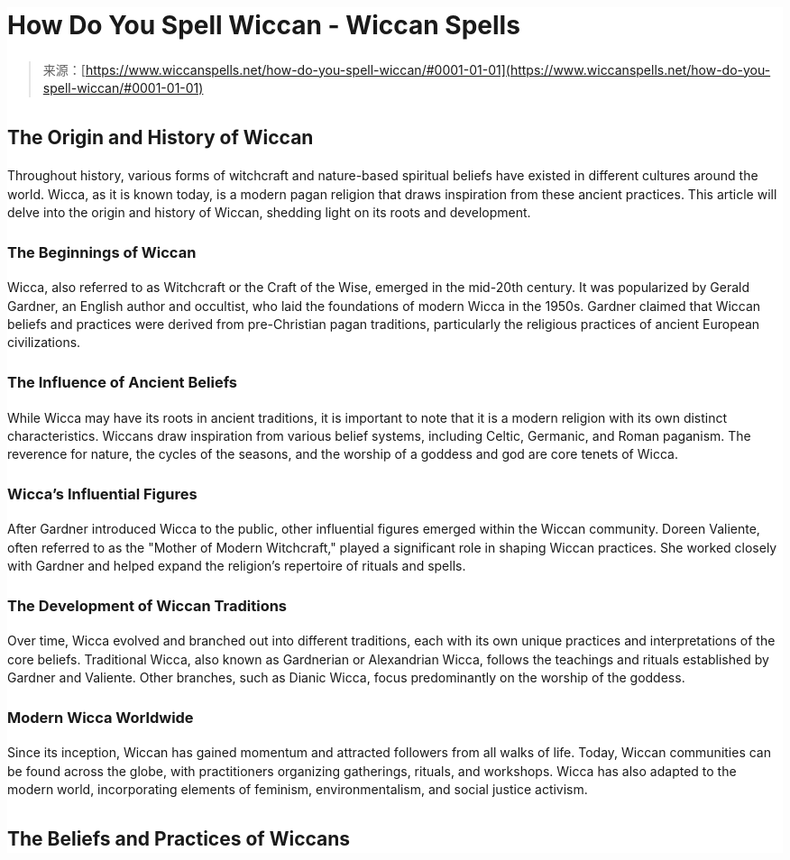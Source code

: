 

# How Do You Spell Wiccan - Wiccan Spells

> 来源：[https://www.wiccanspells.net/how-do-you-spell-wiccan/#0001-01-01](https://www.wiccanspells.net/how-do-you-spell-wiccan/#0001-01-01)

## The Origin and History of Wiccan

Throughout history, various forms of witchcraft and nature-based spiritual beliefs have existed in different cultures around the world. Wicca, as it is known today, is a modern pagan religion that draws inspiration from these ancient practices. This article will delve into the origin and history of Wiccan, shedding light on its roots and development.

### The Beginnings of Wiccan

Wicca, also referred to as Witchcraft or the Craft of the Wise, emerged in the mid-20th century. It was popularized by Gerald Gardner, an English author and occultist, who laid the foundations of modern Wicca in the 1950s. Gardner claimed that Wiccan beliefs and practices were derived from pre-Christian pagan traditions, particularly the religious practices of ancient European civilizations.

### The Influence of Ancient Beliefs

While Wicca may have its roots in ancient traditions, it is important to note that it is a modern religion with its own distinct characteristics. Wiccans draw inspiration from various belief systems, including Celtic, Germanic, and Roman paganism. The reverence for nature, the cycles of the seasons, and the worship of a goddess and god are core tenets of Wicca.

### Wicca’s Influential Figures

After Gardner introduced Wicca to the public, other influential figures emerged within the Wiccan community. Doreen Valiente, often referred to as the "Mother of Modern Witchcraft," played a significant role in shaping Wiccan practices. She worked closely with Gardner and helped expand the religion’s repertoire of rituals and spells.

### The Development of Wiccan Traditions

Over time, Wicca evolved and branched out into different traditions, each with its own unique practices and interpretations of the core beliefs. Traditional Wicca, also known as Gardnerian or Alexandrian Wicca, follows the teachings and rituals established by Gardner and Valiente. Other branches, such as Dianic Wicca, focus predominantly on the worship of the goddess.

### Modern Wicca Worldwide

Since its inception, Wiccan has gained momentum and attracted followers from all walks of life. Today, Wiccan communities can be found across the globe, with practitioners organizing gatherings, rituals, and workshops. Wicca has also adapted to the modern world, incorporating elements of feminism, environmentalism, and social justice activism.

## The Beliefs and Practices of Wiccans
